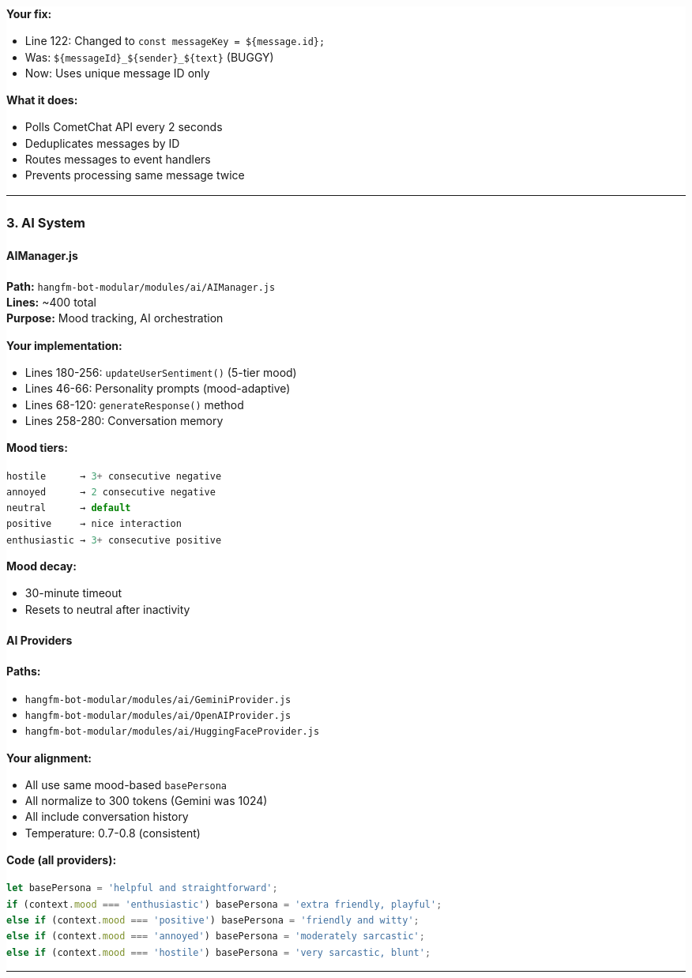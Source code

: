 **Your fix:**
- Line 122: Changed to `const messageKey = ${message.id};`
- Was: `${messageId}_${sender}_${text}` (BUGGY)
- Now: Uses unique message ID only

**What it does:**
- Polls CometChat API every 2 seconds
- Deduplicates messages by ID
- Routes messages to event handlers
- Prevents processing same message twice

---

### **3. AI System**

#### **AIManager.js**
**Path:** `hangfm-bot-modular/modules/ai/AIManager.js`  
**Lines:** ~400 total  
**Purpose:** Mood tracking, AI orchestration

**Your implementation:**
- Lines 180-256: `updateUserSentiment()` (5-tier mood)
- Lines 46-66: Personality prompts (mood-adaptive)
- Lines 68-120: `generateResponse()` method
- Lines 258-280: Conversation memory

**Mood tiers:**
```javascript
hostile      → 3+ consecutive negative
annoyed      → 2 consecutive negative
neutral      → default
positive     → nice interaction
enthusiastic → 3+ consecutive positive
```

**Mood decay:**
- 30-minute timeout
- Resets to neutral after inactivity

#### **AI Providers**
**Paths:**
- `hangfm-bot-modular/modules/ai/GeminiProvider.js`
- `hangfm-bot-modular/modules/ai/OpenAIProvider.js`
- `hangfm-bot-modular/modules/ai/HuggingFaceProvider.js`

**Your alignment:**
- All use same mood-based `basePersona`
- All normalize to 300 tokens (Gemini was 1024)
- All include conversation history
- Temperature: 0.7-0.8 (consistent)

**Code (all providers):**
```javascript
let basePersona = 'helpful and straightforward';
if (context.mood === 'enthusiastic') basePersona = 'extra friendly, playful';
else if (context.mood === 'positive') basePersona = 'friendly and witty';
else if (context.mood === 'annoyed') basePersona = 'moderately sarcastic';
else if (context.mood === 'hostile') basePersona = 'very sarcastic, blunt';
```

---